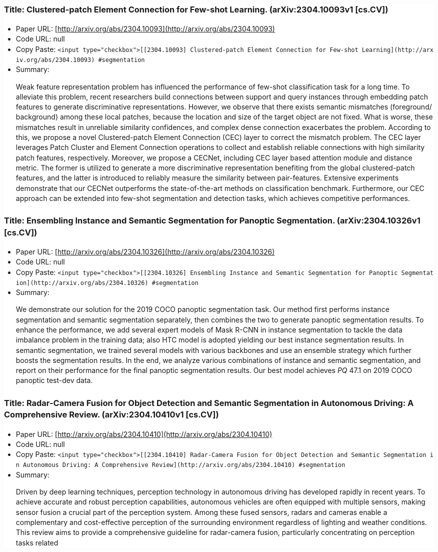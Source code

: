 ### Title: Clustered-patch Element Connection for Few-shot Learning. (arXiv:2304.10093v1 [cs.CV])
* Paper URL: [http://arxiv.org/abs/2304.10093](http://arxiv.org/abs/2304.10093)
* Code URL: null
* Copy Paste: `<input type="checkbox">[[2304.10093] Clustered-patch Element Connection for Few-shot Learning](http://arxiv.org/abs/2304.10093) #segmentation`
* Summary: <p>Weak feature representation problem has influenced the performance of
few-shot classification task for a long time. To alleviate this problem, recent
researchers build connections between support and query instances through
embedding patch features to generate discriminative representations. However,
we observe that there exists semantic mismatches (foreground/ background) among
these local patches, because the location and size of the target object are not
fixed. What is worse, these mismatches result in unreliable similarity
confidences, and complex dense connection exacerbates the problem. According to
this, we propose a novel Clustered-patch Element Connection (CEC) layer to
correct the mismatch problem. The CEC layer leverages Patch Cluster and Element
Connection operations to collect and establish reliable connections with high
similarity patch features, respectively. Moreover, we propose a CECNet,
including CEC layer based attention module and distance metric. The former is
utilized to generate a more discriminative representation benefiting from the
global clustered-patch features, and the latter is introduced to reliably
measure the similarity between pair-features. Extensive experiments demonstrate
that our CECNet outperforms the state-of-the-art methods on classification
benchmark. Furthermore, our CEC approach can be extended into few-shot
segmentation and detection tasks, which achieves competitive performances.
</p>

### Title: Ensembling Instance and Semantic Segmentation for Panoptic Segmentation. (arXiv:2304.10326v1 [cs.CV])
* Paper URL: [http://arxiv.org/abs/2304.10326](http://arxiv.org/abs/2304.10326)
* Code URL: null
* Copy Paste: `<input type="checkbox">[[2304.10326] Ensembling Instance and Semantic Segmentation for Panoptic Segmentation](http://arxiv.org/abs/2304.10326) #segmentation`
* Summary: <p>We demonstrate our solution for the 2019 COCO panoptic segmentation task. Our
method first performs instance segmentation and semantic segmentation
separately, then combines the two to generate panoptic segmentation results. To
enhance the performance, we add several expert models of Mask R-CNN in instance
segmentation to tackle the data imbalance problem in the training data; also
HTC model is adopted yielding our best instance segmentation results. In
semantic segmentation, we trained several models with various backbones and use
an ensemble strategy which further boosts the segmentation results. In the end,
we analyze various combinations of instance and semantic segmentation, and
report on their performance for the final panoptic segmentation results. Our
best model achieves $PQ$ 47.1 on 2019 COCO panoptic test-dev data.
</p>

### Title: Radar-Camera Fusion for Object Detection and Semantic Segmentation in Autonomous Driving: A Comprehensive Review. (arXiv:2304.10410v1 [cs.CV])
* Paper URL: [http://arxiv.org/abs/2304.10410](http://arxiv.org/abs/2304.10410)
* Code URL: null
* Copy Paste: `<input type="checkbox">[[2304.10410] Radar-Camera Fusion for Object Detection and Semantic Segmentation in Autonomous Driving: A Comprehensive Review](http://arxiv.org/abs/2304.10410) #segmentation`
* Summary: <p>Driven by deep learning techniques, perception technology in autonomous
driving has developed rapidly in recent years. To achieve accurate and robust
perception capabilities, autonomous vehicles are often equipped with multiple
sensors, making sensor fusion a crucial part of the perception system. Among
these fused sensors, radars and cameras enable a complementary and
cost-effective perception of the surrounding environment regardless of lighting
and weather conditions. This review aims to provide a comprehensive guideline
for radar-camera fusion, particularly concentrating on perception tasks related